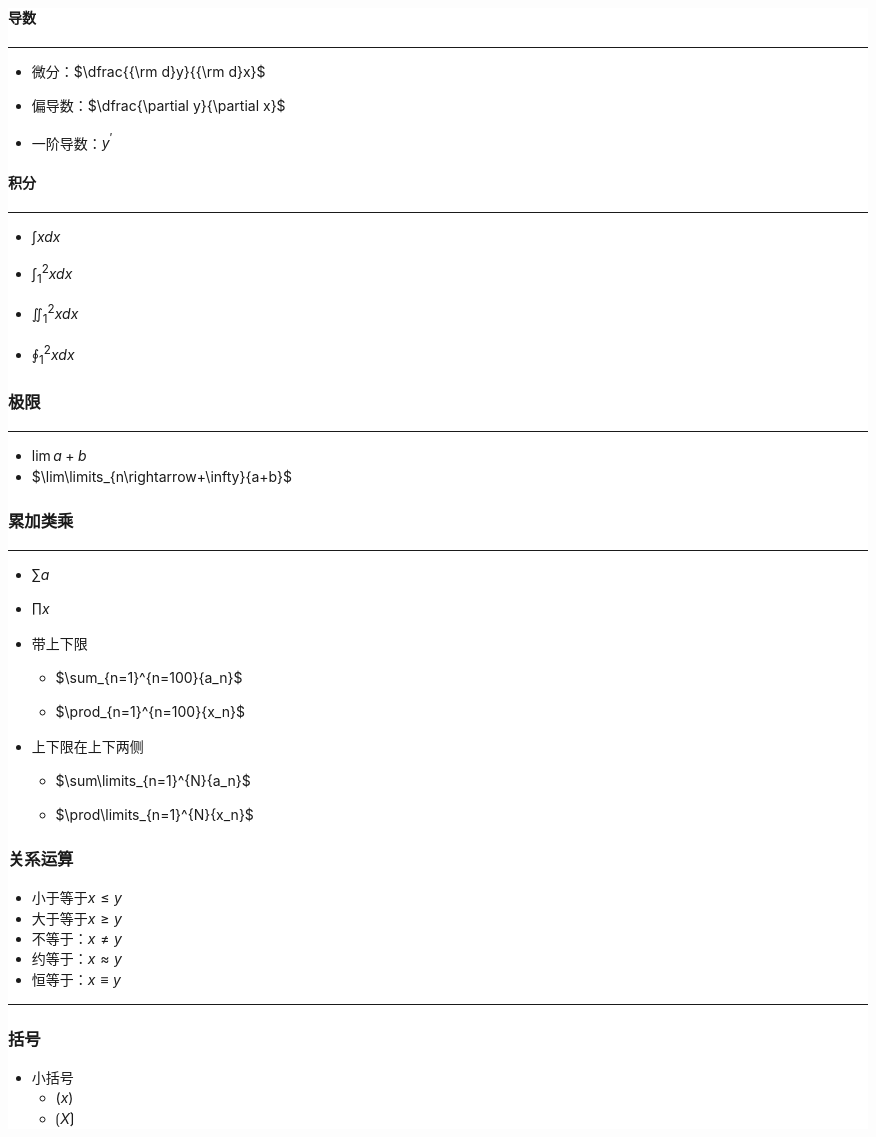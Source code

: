 

#### 导数
---

- 微分：$\dfrac{{\rm d}y}{{\rm d}x}$

- 偏导数：$\dfrac{\partial y}{\partial x}$

- 一阶导数：$y^\prime$

#### 积分
---
- $\int{x}dx$
- $\int_{1}^{2}{x}dx$

- $\iint_{1}^{2}{x}dx$
- $\oint_{1}^{2}{x}dx$

### 极限
---
- $\lim{a+b}$
- $\lim\limits_{n\rightarrow+\infty}{a+b}$

### 累加类乘
---
- $\sum{a}$
- $\prod{x}$

- 带上下限

   - $\sum_{n=1}^{n=100}{a_n}$

   - $\prod_{n=1}^{n=100}{x_n}$


- 上下限在上下两侧

   - $\sum\limits_{n=1}^{N}{a_n}$

   - $\prod\limits_{n=1}^{N}{x_n}$


### 关系运算
- 小于等于$x \leq y$
- 大于等于$x \geq y$
- 不等于：$x \neq y$
- 约等于：$x \approx y$
- 恒等于：$x \equiv y$


---
### 括号

- 小括号
    - $(x)$
    - $\lgroup X \rgroup$
